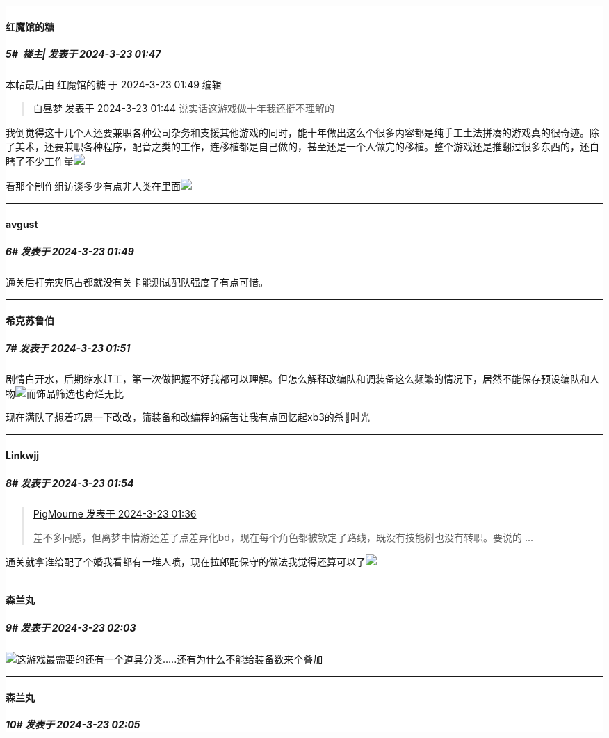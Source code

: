*****

####  红魔馆的糖  
##### 5#         楼主| 发表于 2024-3-23 01:47

 本帖最后由 红魔馆的糖 于 2024-3-23 01:49 编辑 
<blockquote><a href="httphttps://bbs.saraba1st.com/2b/forum.php?mod=redirect&amp;goto=findpost&amp;pid=64344703&amp;ptid=2176705" target="_blank">白昼梦 发表于 2024-3-23 01:44</a>
说实话这游戏做十年我还挺不理解的</blockquote>
我倒觉得这十几个人还要兼职各种公司杂务和支援其他游戏的同时，能十年做出这么个很多内容都是纯手工土法拼凑的游戏真的很奇迹。除了美术，还要兼职各种程序，配音之类的工作，连移植都是自己做的，甚至还是一个人做完的移植。整个游戏还是推翻过很多东西的，还白瞎了不少工作量<img src="https://static.saraba1st.com/image/smiley/face2017/067.png" referrerpolicy="no-referrer">

看那个制作组访谈多少有点非人类在里面<img src="https://static.saraba1st.com/image/smiley/face2017/067.png" referrerpolicy="no-referrer">

*****

####  avgust  
##### 6#       发表于 2024-3-23 01:49

通关后打完灾厄古都就没有关卡能测试配队强度了有点可惜。

*****

####  希克苏鲁伯  
##### 7#       发表于 2024-3-23 01:51

剧情白开水，后期缩水赶工，第一次做把握不好我都可以理解。但怎么解释改编队和调装备这么频繁的情况下，居然不能保存预设编队和人物<img src="https://static.saraba1st.com/image/smiley/face2017/125.png" referrerpolicy="no-referrer">而饰品筛选也奇烂无比

现在满队了想着巧思一下改改，筛装备和改编程的痛苦让我有点回忆起xb3的杀🐎时光

*****

####  Linkwjj  
##### 8#       发表于 2024-3-23 01:54

<blockquote><a href="httphttps://bbs.saraba1st.com/2b/forum.php?mod=redirect&amp;goto=findpost&amp;pid=64344658&amp;ptid=2176705" target="_blank">PigMourne 发表于 2024-3-23 01:36</a>

差不多同感，但离梦中情游还差了点差异化bd，现在每个角色都被钦定了路线，既没有技能树也没有转职。要说的 ...</blockquote>
通关就拿谁给配了个婚我看都有一堆人喷，现在拉郎配保守的做法我觉得还算可以了<img src="https://static.saraba1st.com/image/smiley/face2017/034.png" referrerpolicy="no-referrer">

*****

####  森兰丸  
##### 9#       发表于 2024-3-23 02:03

<img src="https://static.saraba1st.com/image/smiley/face2017/016.png" referrerpolicy="no-referrer">这游戏最需要的还有一个道具分类.....还有为什么不能给装备数来个叠加

*****

####  森兰丸  
##### 10#       发表于 2024-3-23 02:05
